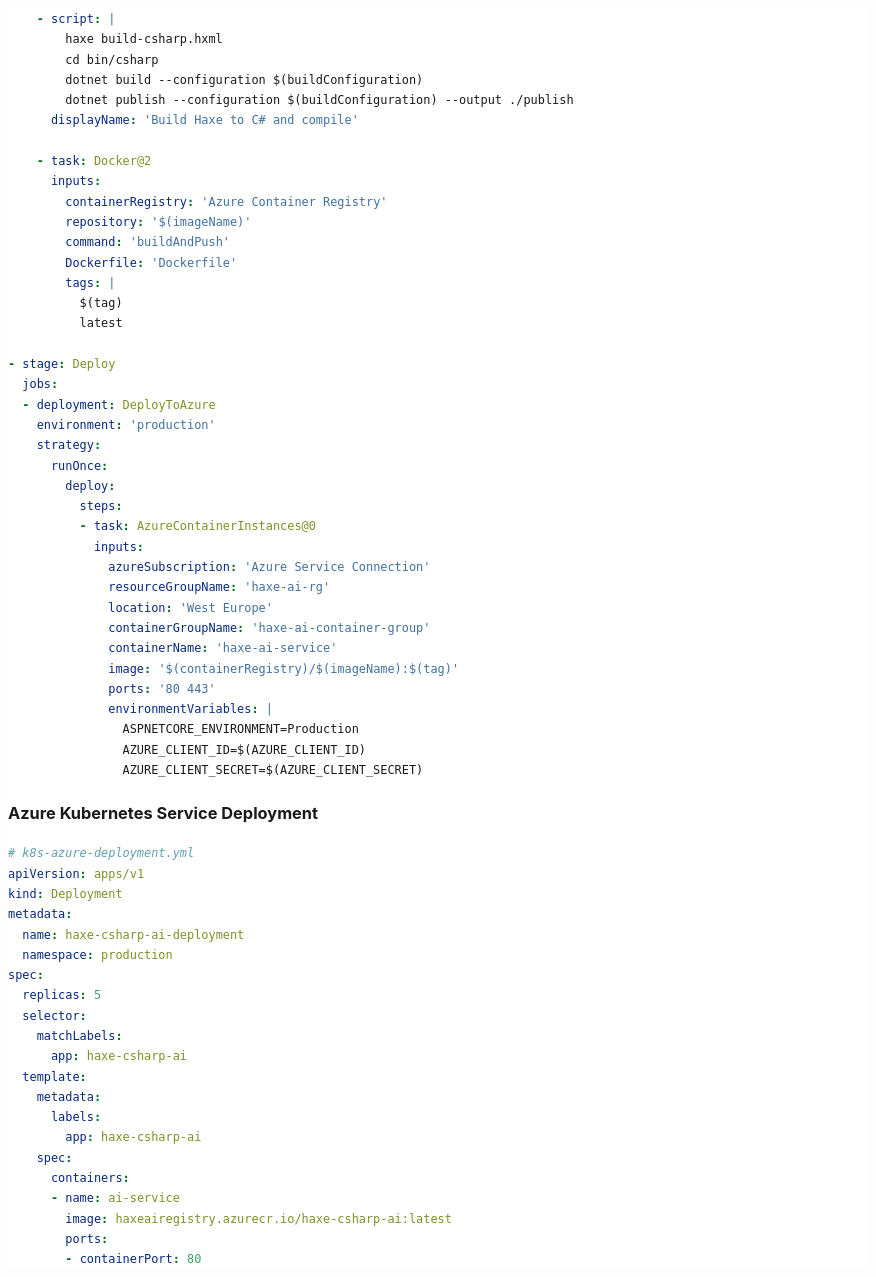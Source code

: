 ```yaml
    - script: |
        haxe build-csharp.hxml
        cd bin/csharp
        dotnet build --configuration $(buildConfiguration)
        dotnet publish --configuration $(buildConfiguration) --output ./publish
      displayName: 'Build Haxe to C# and compile'
    
    - task: Docker@2
      inputs:
        containerRegistry: 'Azure Container Registry'
        repository: '$(imageName)'
        command: 'buildAndPush'
        Dockerfile: 'Dockerfile'
        tags: |
          $(tag)
          latest

- stage: Deploy
  jobs:
  - deployment: DeployToAzure
    environment: 'production'
    strategy:
      runOnce:
        deploy:
          steps:
          - task: AzureContainerInstances@0
            inputs:
              azureSubscription: 'Azure Service Connection'
              resourceGroupName: 'haxe-ai-rg'
              location: 'West Europe'
              containerGroupName: 'haxe-ai-container-group'
              containerName: 'haxe-ai-service'
              image: '$(containerRegistry)/$(imageName):$(tag)'
              ports: '80 443'
              environmentVariables: |
                ASPNETCORE_ENVIRONMENT=Production
                AZURE_CLIENT_ID=$(AZURE_CLIENT_ID)
                AZURE_CLIENT_SECRET=$(AZURE_CLIENT_SECRET)
```

### Azure Kubernetes Service Deployment
```yaml
# k8s-azure-deployment.yml
apiVersion: apps/v1
kind: Deployment
metadata:
  name: haxe-csharp-ai-deployment
  namespace: production
spec:
  replicas: 5
  selector:
    matchLabels:
      app: haxe-csharp-ai
  template:
    metadata:
      labels:
        app: haxe-csharp-ai
    spec:
      containers:
      - name: ai-service
        image: haxeairegistry.azurecr.io/haxe-csharp-ai:latest
        ports:
        - containerPort: 80
```